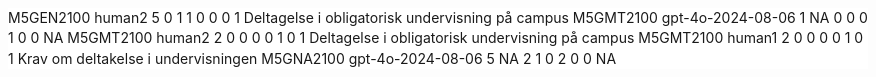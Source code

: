 <td>M5GEN2100</td>
<td>human2</td>
<td>5</td>
<td>0</td>
<td>1</td>
<td>1</td>
<td>0</td>
<td>0</td>
<td>0</td>
<td>1</td>
<td>Deltagelse i obligatorisk undervisning på campus</td>
</tr>
<tr class="odd">
<td>M5GMT2100</td>
<td>gpt-4o-2024-08-06</td>
<td>1</td>
<td>NA</td>
<td>0</td>
<td>0</td>
<td>0</td>
<td>1</td>
<td>0</td>
<td>0</td>
<td>NA</td>
</tr>
<tr class="even">
<td>M5GMT2100</td>
<td>human2</td>
<td>2</td>
<td>0</td>
<td>0</td>
<td>0</td>
<td>0</td>
<td>1</td>
<td>0</td>
<td>1</td>
<td>Deltagelse i obligatorisk undervisning på campus</td>
</tr>
<tr class="odd">
<td>M5GMT2100</td>
<td>human1</td>
<td>2</td>
<td>0</td>
<td>0</td>
<td>0</td>
<td>0</td>
<td>1</td>
<td>0</td>
<td>1</td>
<td>Krav om deltakelse i undervisningen</td>
</tr>
<tr class="even">
<td>M5GNA2100</td>
<td>gpt-4o-2024-08-06</td>
<td>5</td>
<td>NA</td>
<td>2</td>
<td>1</td>
<td>0</td>
<td>2</td>
<td>0</td>
<td>0</td>
<td>NA</td>
</tr>